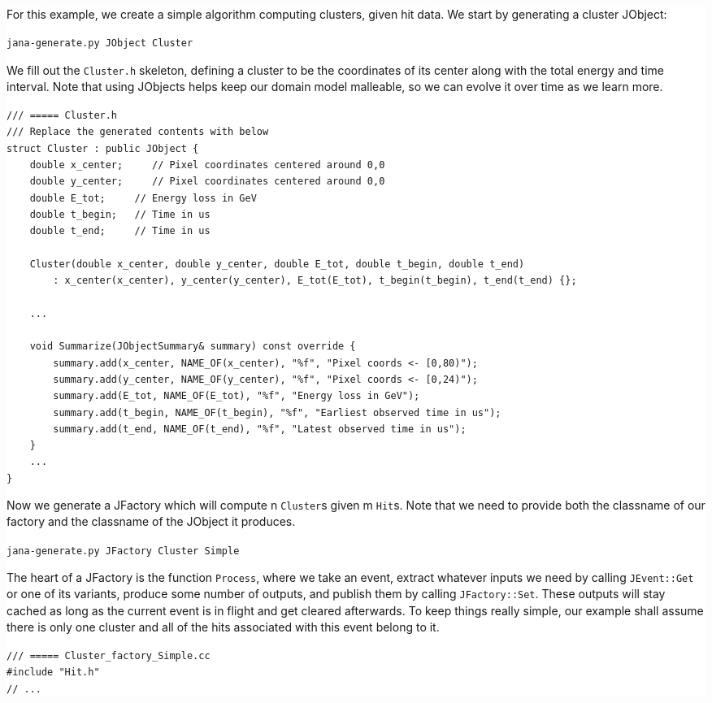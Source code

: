 For this example, we create a simple algorithm computing clusters, given hit data. We start by generating a cluster 
JObject:

```jana-generate.py JObject Cluster```

We fill out the `Cluster.h` skeleton, defining a cluster to be the coordinates of its center along with the total energy 
and time interval. Note that using JObjects helps keep our domain model malleable, so we can evolve it over
time as we learn more. 

```
/// ===== Cluster.h
/// Replace the generated contents with below
struct Cluster : public JObject {
    double x_center;     // Pixel coordinates centered around 0,0
    double y_center;     // Pixel coordinates centered around 0,0
    double E_tot;     // Energy loss in GeV
    double t_begin;   // Time in us
    double t_end;     // Time in us

    Cluster(double x_center, double y_center, double E_tot, double t_begin, double t_end)
        : x_center(x_center), y_center(y_center), E_tot(E_tot), t_begin(t_begin), t_end(t_end) {};

    ...

    void Summarize(JObjectSummary& summary) const override {
        summary.add(x_center, NAME_OF(x_center), "%f", "Pixel coords <- [0,80)");
        summary.add(y_center, NAME_OF(y_center), "%f", "Pixel coords <- [0,24)");
        summary.add(E_tot, NAME_OF(E_tot), "%f", "Energy loss in GeV");
        summary.add(t_begin, NAME_OF(t_begin), "%f", "Earliest observed time in us");
        summary.add(t_end, NAME_OF(t_end), "%f", "Latest observed time in us");
    }
    ...
}
```

Now we generate a JFactory which will compute n `Cluster`s given m `Hit`s. Note that
we need to provide both the classname of our factory and the classname of the JObject
it produces.

```jana-generate.py JFactory Cluster Simple```

The heart of a JFactory is the function `Process`, where we take an event, extract
whatever inputs we need by calling `JEvent::Get` or one of its variants, produce 
some number of outputs, and publish them by calling `JFactory::Set`. These outputs
will stay cached as long as the current event is in flight and get cleared afterwards.
To keep things really simple, our example shall assume there is only one cluster and all of the
hits associated with this event belong to it.

```
/// ===== Cluster_factory_Simple.cc
#include "Hit.h"
// ...
